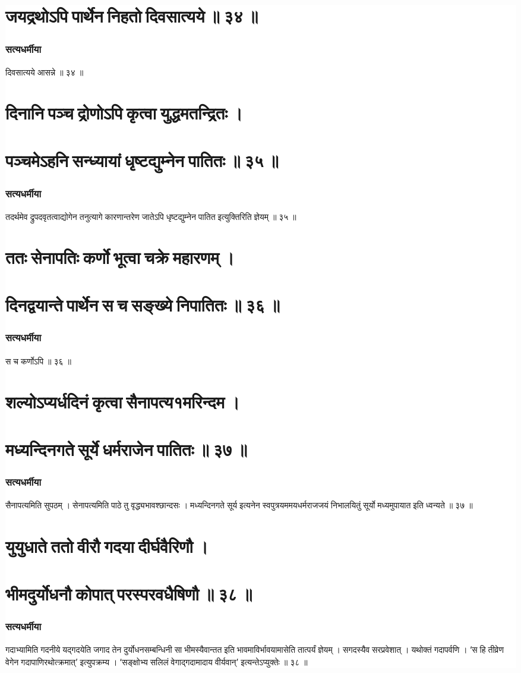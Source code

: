 # **जयद्रथोऽपि पार्थेन निहतो दिवसात्यये ॥ ३४ ॥**

### **सत्यधर्मीया**

दिवसात्यये आसन्ने ॥ ३४ ॥

# **दिनानि पञ्च द्रोणोऽपि कृत्वा युद्धमतन्द्रितः ।**

# **पञ्चमेऽहनि सन्ध्यायां धृष्टद्युम्नेन पातितः ॥ ३५ ॥**

### **सत्यधर्मीया**

तदर्थमेव द्रुपदवृतत्वाद्योगेन तनुत्यागे कारणान्तरेण जातेऽपि धृष्टद्युम्नेन पातित इत्युक्तिरिति ज्ञेयम् ॥ ३५ ॥

# **ततः सेनापतिः कर्णो भूत्वा चक्रे महारणम् ।**

# **दिनद्वयान्ते पार्थेन स च सङ्ख्ये निपातितः ॥ ३६ ॥**

### **सत्यधर्मीया**

स च कर्णोऽपि ॥ ३६ ॥

# **शल्योऽप्यर्धदिनं कृत्वा सैनापत्य१मरिन्दम ।**

# **मध्यन्दिनगते सूर्ये धर्मराजेन पातितः ॥ ३७ ॥**

### **सत्यधर्मीया**

सैनापत्यमिति सुपठम् । सेनापत्यमिति पाठे तु वृद्ध्यभावश्छान्दसः । मध्यन्दिनगते सूर्य इत्यनेन स्वपुत्रयममयधर्मराजजयं निभालयितुं सूर्यो मध्यमुपायात इति ध्वन्यते ॥ ३७ ॥

# **युयुधाते ततो वीरौ गदया दीर्घवैरिणौ ।**

# **भीमदुर्योधनौ कोपात् परस्परवधैषिणौ ॥ ३८ ॥**

### **सत्यधर्मीया**

गदाभ्यामिति गदनीये यद्गदयेति जगाद तेन दुर्योधनसम्बन्धिनी सा भीमस्यैवान्तत इति भावमाविर्भावयामासेति तात्पर्यं ज्ञेयम् । सगदस्यैव सरप्रवेशात् । यथोक्तं गदापर्वणि । ‘स हि तीव्रेण वेगेन गदापाणिरथोत्क्रमात्’ इत्युपक्रम्य । ‘सङ्क्षोभ्य सलिलं वेगाद्गदामादाय वीर्यवान्’ इत्यन्तेऽप्युक्तेः ॥ ३८ ॥
